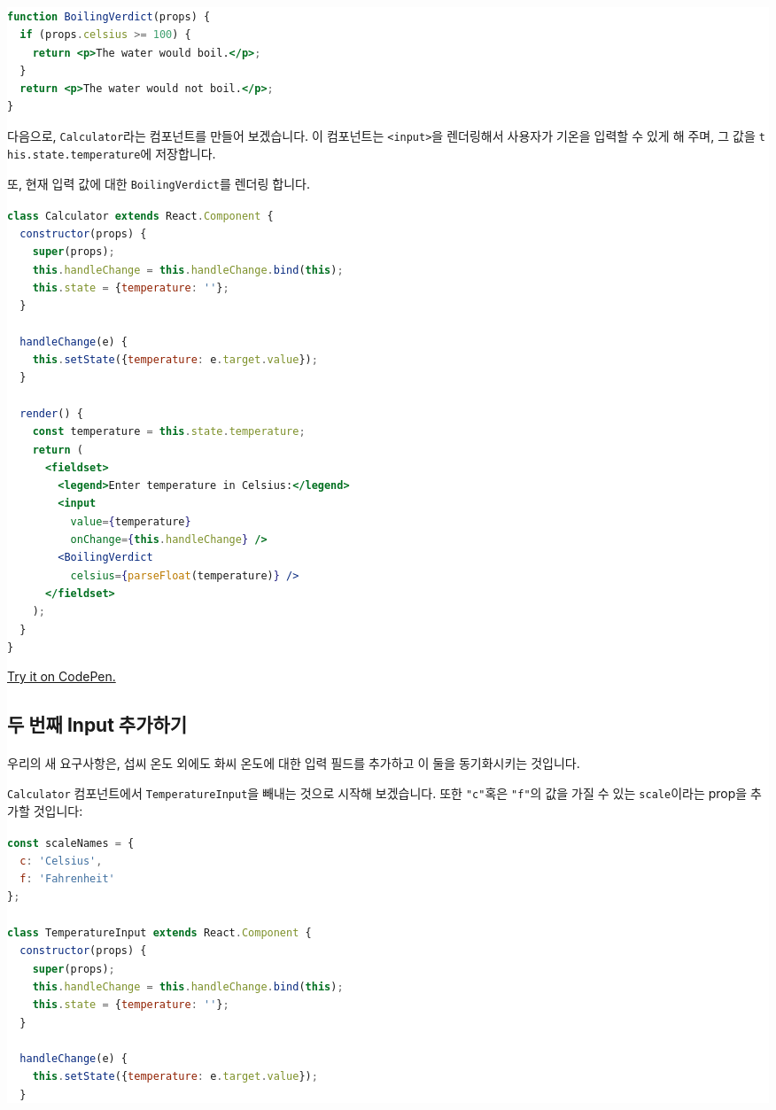 ```jsx
function BoilingVerdict(props) {
  if (props.celsius >= 100) {
    return <p>The water would boil.</p>;
  }
  return <p>The water would not boil.</p>;
}
```

다음으로, `Calculator`라는 컴포넌트를 만들어 보겠습니다. 이 컴포넌트는 `<input>`을 렌더링해서 사용자가 기온을 입력할 수 있게 해 주며, 그 값을 `this.state.temperature`에 저장합니다.

또, 현재 입력 값에 대한 `BoilingVerdict`를 렌더링 합니다.

```jsx
class Calculator extends React.Component {
  constructor(props) {
    super(props);
    this.handleChange = this.handleChange.bind(this);
    this.state = {temperature: ''};
  }

  handleChange(e) {
    this.setState({temperature: e.target.value});
  }

  render() {
    const temperature = this.state.temperature;
    return (
      <fieldset>
        <legend>Enter temperature in Celsius:</legend>
        <input
          value={temperature}
          onChange={this.handleChange} />
        <BoilingVerdict
          celsius={parseFloat(temperature)} />
      </fieldset>
    );
  }
}
```

[Try it on CodePen.](https://codepen.io/gaearon/pen/ZXeOBm?editors=0010)

## 두 번째 Input 추가하기

우리의 새 요구사항은, 섭씨 온도 외에도 화씨 온도에 대한 입력 필드를 추가하고 이 둘을 동기화시키는 것입니다.

`Calculator` 컴포넌트에서 `TemperatureInput`을 빼내는 것으로 시작해 보겠습니다. 또한 `"c"`혹은 `"f"`의 값을 가질 수 있는 `scale`이라는 prop을 추가할 것입니다:

```jsx
const scaleNames = {
  c: 'Celsius',
  f: 'Fahrenheit'
};

class TemperatureInput extends React.Component {
  constructor(props) {
    super(props);
    this.handleChange = this.handleChange.bind(this);
    this.state = {temperature: ''};
  }

  handleChange(e) {
    this.setState({temperature: e.target.value});
  }
```